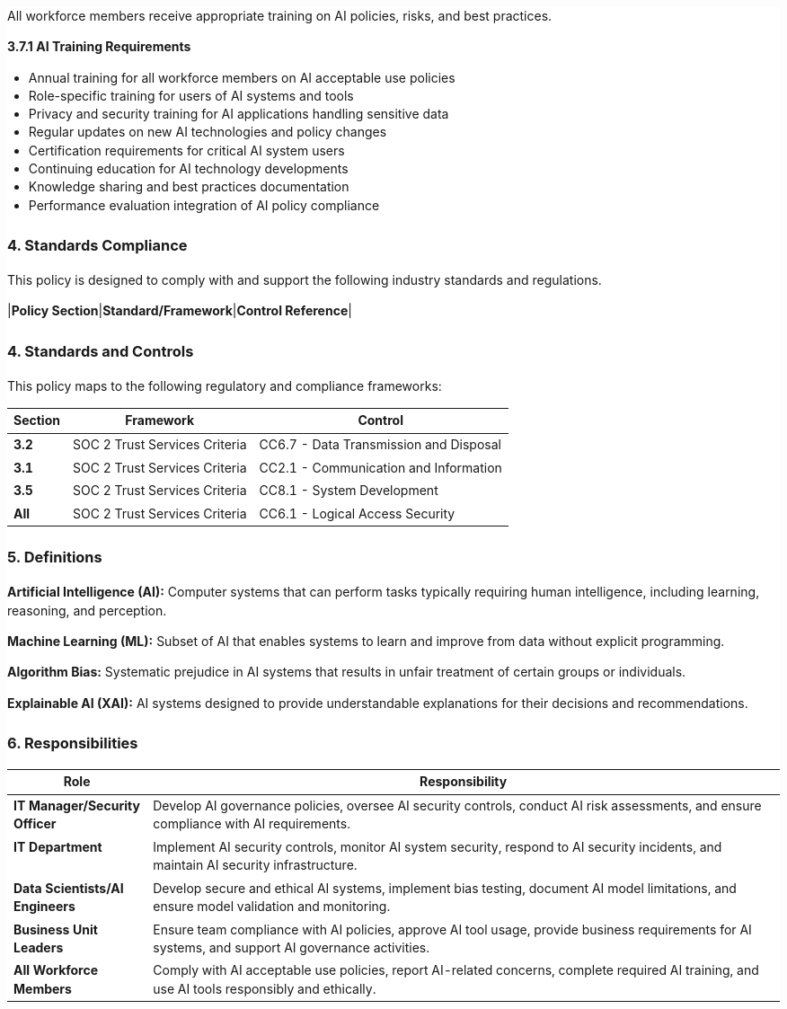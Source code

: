 All workforce members receive appropriate training on AI policies, risks, and best practices.

**3.7.1 AI Training Requirements**

- Annual training for all workforce members on AI acceptable use policies
- Role-specific training for users of AI systems and tools
- Privacy and security training for AI applications handling sensitive data
- Regular updates on new AI technologies and policy changes
- Certification requirements for critical AI system users
- Continuing education for AI technology developments
- Knowledge sharing and best practices documentation
- Performance evaluation integration of AI policy compliance

### 4. Standards Compliance

This policy is designed to comply with and support the following industry standards and regulations.

|**Policy Section**|**Standard/Framework**|**Control Reference**|
### 4. Standards and Controls

This policy maps to the following regulatory and compliance frameworks:

|**Section**|**Framework**|**Control**|
|---|---|---|
|**3.2**|SOC 2 Trust Services Criteria|CC6.7 - Data Transmission and Disposal|
|**3.1**|SOC 2 Trust Services Criteria|CC2.1 - Communication and Information|
|**3.5**|SOC 2 Trust Services Criteria|CC8.1 - System Development|
|**All**|SOC 2 Trust Services Criteria|CC6.1 - Logical Access Security|

### 5. Definitions

**Artificial Intelligence (AI):** Computer systems that can perform tasks typically requiring human intelligence, including learning, reasoning, and perception.

**Machine Learning (ML):** Subset of AI that enables systems to learn and improve from data without explicit programming.

**Algorithm Bias:** Systematic prejudice in AI systems that results in unfair treatment of certain groups or individuals.

**Explainable AI (XAI):** AI systems designed to provide understandable explanations for their decisions and recommendations.

### 6. Responsibilities

|**Role**|**Responsibility**|
|---|---|
|**IT Manager/Security Officer**|Develop AI governance policies, oversee AI security controls, conduct AI risk assessments, and ensure compliance with AI requirements.|
|**IT Department**|Implement AI security controls, monitor AI system security, respond to AI security incidents, and maintain AI security infrastructure.|
|**Data Scientists/AI Engineers**|Develop secure and ethical AI systems, implement bias testing, document AI model limitations, and ensure model validation and monitoring.|
|**Business Unit Leaders**|Ensure team compliance with AI policies, approve AI tool usage, provide business requirements for AI systems, and support AI governance activities.|
|**All Workforce Members**|Comply with AI acceptable use policies, report AI-related concerns, complete required AI training, and use AI tools responsibly and ethically.|
